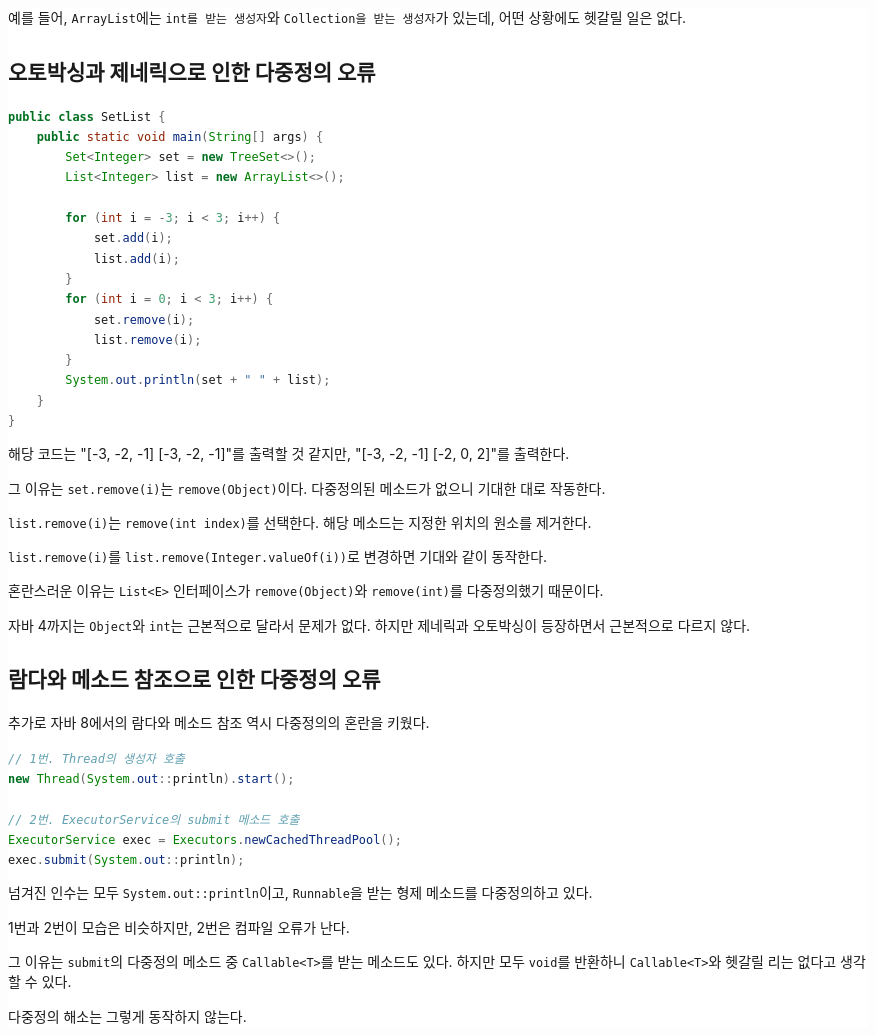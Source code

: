 예를 들어, `ArrayList`에는 `int를 받는 생성자`와 `Collection을 받는 생성자`가 있는데, 어떤 상황에도 헷갈릴 일은 없다.

## 오토박싱과 제네릭으로 인한 다중정의 오류

```java
public class SetList {
    public static void main(String[] args) {
        Set<Integer> set = new TreeSet<>();
        List<Integer> list = new ArrayList<>();

        for (int i = -3; i < 3; i++) {
            set.add(i);
            list.add(i);
        }
        for (int i = 0; i < 3; i++) {
            set.remove(i);
            list.remove(i);
        }
        System.out.println(set + " " + list);
    }
}
```

해당 코드는 "[-3, -2, -1] [-3, -2, -1]"를 출력할 것 같지만, "[-3, -2, -1] [-2, 0, 2]"를 출력한다.

그 이유는 `set.remove(i)`는 `remove(Object)`이다. 다중정의된 메소드가 없으니 기대한 대로 작동한다.

`list.remove(i)`는 `remove(int index)`를 선택한다. 해당 메소드는 지정한 위치의 원소를 제거한다.

`list.remove(i)`를 `list.remove(Integer.valueOf(i))`로 변경하면 기대와 같이 동작한다.

혼란스러운 이유는 `List<E>` 인터페이스가 `remove(Object)`와 `remove(int)`를 다중정의했기 때문이다.

자바 4까지는 `Object`와 `int`는 근본적으로 달라서 문제가 없다. 하지만 제네릭과 오토박싱이 등장하면서 근본적으로 다르지 않다.

## 람다와 메소드 참조으로 인한 다중정의 오류

추가로 자바 8에서의 람다와 메소드 참조 역시 다중정의의 혼란을 키웠다.

```java
// 1번. Thread의 생성자 호출
new Thread(System.out::println).start();

// 2번. ExecutorService의 submit 메소드 호출
ExecutorService exec = Executors.newCachedThreadPool();
exec.submit(System.out::println);
```

넘겨진 인수는 모두 `System.out::println`이고, `Runnable`을 받는 형제 메소드를 다중정의하고 있다.

1번과 2번이 모습은 비슷하지만, 2번은 컴파일 오류가 난다.

그 이유는 `submit`의 다중정의 메소드 중 `Callable<T>`를 받는 메소드도 있다. 
하지만 모두 `void`를 반환하니 `Callable<T>`와 헷갈릴 리는 없다고 생각할 수 있다.

다중정의 해소는 그렇게 동작하지 않는다.

